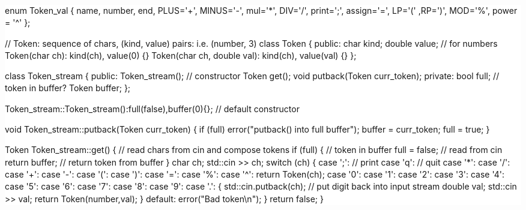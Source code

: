 enum Token_val {
    name, number, end, PLUS='+', MINUS='-', mul='*',
    DIV='/', print=';', assign='=', LP='(' ,RP=')',
    MOD='%', power = '^'
};

// Token: sequence of chars, (kind, value) pairs: i.e. (number, 3)
class Token {
public:
    char kind;
    double value; // for numbers
    Token(char ch): kind(ch), value(0) {}
    Token(char ch, double val): kind(ch), value(val) {}
};

class Token_stream {
public:
    Token_stream(); // constructor
    Token get();
    void putback(Token curr_token);
private:
    bool full; // token in buffer?
    Token buffer;
};

Token_stream::Token_stream():full(false),buffer(0){}; // default constructor

void Token_stream::putback(Token curr_token) {
    if (full) error("putback() into full buffer");
    buffer = curr_token;
    full = true;
}

Token Token_stream::get() { // read chars from cin and compose tokens
    if (full) { // token in buffer
        full = false;   // read from cin
        return buffer; // return token from buffer
    }
    char ch;
    std::cin >> ch;
    switch (ch) {
        case ';':   // print
        case 'q':   // quit
        case '*': case '/': case '+': case '-':
        case '(': case ')': case '=': case '%':
        case '^':             return Token(ch);
        case '0': case '1': case '2': case '3':
        case '4': case '5': case '6': case '7':
        case '8': case '9': case '.': {
            std::cin.putback(ch); // put digit back into input stream
            double val;
            std::cin >> val;
            return Token(number,val);
        }
        default:
            error("Bad token\n");
    }
    return false;
}
